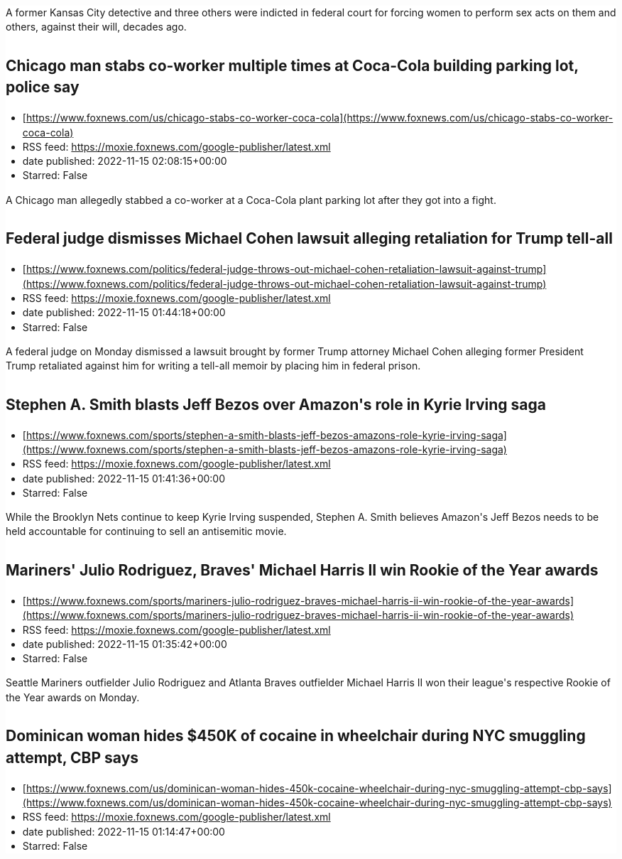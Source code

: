 A former Kansas City detective and three others were indicted in federal court for forcing women to perform sex acts on them and others, against their will, decades ago.

## Chicago man stabs co-worker multiple times at Coca-Cola building parking lot, police say
 - [https://www.foxnews.com/us/chicago-stabs-co-worker-coca-cola](https://www.foxnews.com/us/chicago-stabs-co-worker-coca-cola)
 - RSS feed: https://moxie.foxnews.com/google-publisher/latest.xml
 - date published: 2022-11-15 02:08:15+00:00
 - Starred: False

A Chicago man allegedly stabbed a co-worker at a Coca-Cola plant parking lot after they got into a fight.

## Federal judge dismisses Michael Cohen lawsuit alleging retaliation for Trump tell-all
 - [https://www.foxnews.com/politics/federal-judge-throws-out-michael-cohen-retaliation-lawsuit-against-trump](https://www.foxnews.com/politics/federal-judge-throws-out-michael-cohen-retaliation-lawsuit-against-trump)
 - RSS feed: https://moxie.foxnews.com/google-publisher/latest.xml
 - date published: 2022-11-15 01:44:18+00:00
 - Starred: False

A federal judge on Monday dismissed a lawsuit brought by former Trump attorney Michael Cohen alleging former President Trump retaliated against him for writing a tell-all memoir by placing him in federal prison.

## Stephen A. Smith blasts Jeff Bezos over Amazon's role in Kyrie Irving saga
 - [https://www.foxnews.com/sports/stephen-a-smith-blasts-jeff-bezos-amazons-role-kyrie-irving-saga](https://www.foxnews.com/sports/stephen-a-smith-blasts-jeff-bezos-amazons-role-kyrie-irving-saga)
 - RSS feed: https://moxie.foxnews.com/google-publisher/latest.xml
 - date published: 2022-11-15 01:41:36+00:00
 - Starred: False

While the Brooklyn Nets continue to keep Kyrie Irving suspended, Stephen A. Smith believes Amazon's Jeff Bezos needs to be held accountable for continuing to sell an antisemitic movie.

## Mariners' Julio Rodriguez, Braves' Michael Harris II win Rookie of the Year awards
 - [https://www.foxnews.com/sports/mariners-julio-rodriguez-braves-michael-harris-ii-win-rookie-of-the-year-awards](https://www.foxnews.com/sports/mariners-julio-rodriguez-braves-michael-harris-ii-win-rookie-of-the-year-awards)
 - RSS feed: https://moxie.foxnews.com/google-publisher/latest.xml
 - date published: 2022-11-15 01:35:42+00:00
 - Starred: False

Seattle Mariners outfielder Julio Rodriguez and Atlanta Braves outfielder Michael Harris II won their league's respective Rookie of the Year awards on Monday.

## Dominican woman hides $450K of cocaine in wheelchair during NYC smuggling attempt, CBP says
 - [https://www.foxnews.com/us/dominican-woman-hides-450k-cocaine-wheelchair-during-nyc-smuggling-attempt-cbp-says](https://www.foxnews.com/us/dominican-woman-hides-450k-cocaine-wheelchair-during-nyc-smuggling-attempt-cbp-says)
 - RSS feed: https://moxie.foxnews.com/google-publisher/latest.xml
 - date published: 2022-11-15 01:14:47+00:00
 - Starred: False
